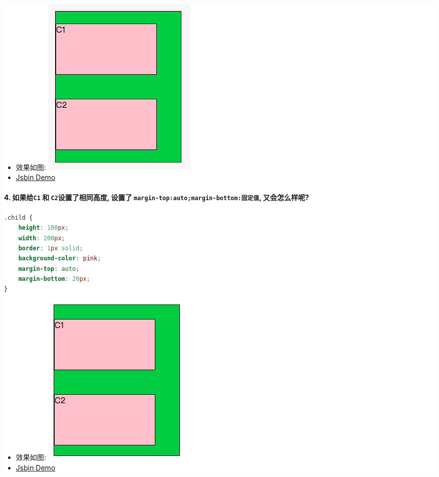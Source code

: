 - 效果如图: ![](https://raw.githubusercontent.com/thxiami/thxiami.github.io/master/miao/note/img/flex-test-3.jpeg)
- [Jsbin Demo](https://jsbin.com/xihivis/7/edit?html,css,output)

#### 4. 如果给`C1` 和 `C2`设置了相同高度, 设置了 `margin-top:auto;margin-bottom:固定值`, 又会怎么样呢?

```css
.child {
    height: 100px;
    width: 200px;
    border: 1px solid;
    background-color: pink;
    margin-top: auto;
    margin-bottom: 20px;
}

```

- 效果如图: ![](https://raw.githubusercontent.com/thxiami/thxiami.github.io/master/miao/note/img/flex-test-4.jpeg)
- [Jsbin Demo](<https://jsbin.com/xihivis/12/edit?html,css,output>)

